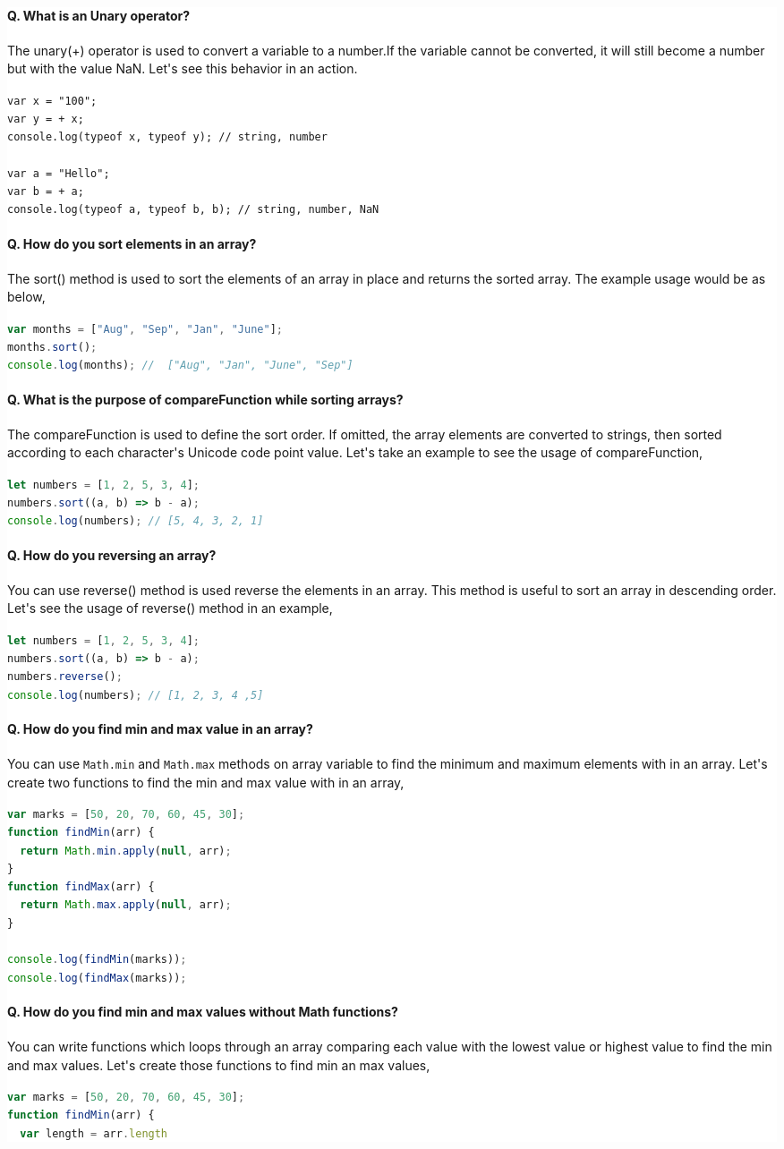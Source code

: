 #### Q. What is an Unary operator?
The unary(+) operator is used to convert a variable to a number.If the variable cannot be converted, it will still become a number but with the value NaN. Let's see this behavior in an action.
```javascrippt
var x = "100";
var y = + x;
console.log(typeof x, typeof y); // string, number

var a = "Hello";
var b = + a;
console.log(typeof a, typeof b, b); // string, number, NaN
```
#### Q. How do you sort elements in an array?
The sort() method is used to sort the elements of an array in place and returns the sorted array. The example usage would be as below,
```javascript
var months = ["Aug", "Sep", "Jan", "June"];
months.sort();
console.log(months); //  ["Aug", "Jan", "June", "Sep"]
```
#### Q. What is the purpose of compareFunction while sorting arrays?
The compareFunction is used to define the sort order. If omitted, the array elements are converted to strings, then sorted according to each character's Unicode code point value. Let's take an example to see the usage of compareFunction,
```javascript
let numbers = [1, 2, 5, 3, 4];
numbers.sort((a, b) => b - a);
console.log(numbers); // [5, 4, 3, 2, 1]
```
#### Q. How do you reversing an array?
You can use reverse() method is used reverse the elements in an array. This method is useful to sort an array in descending order. Let's see the usage of reverse() method in an example,
```javascript
let numbers = [1, 2, 5, 3, 4];
numbers.sort((a, b) => b - a);
numbers.reverse();
console.log(numbers); // [1, 2, 3, 4 ,5]
```
#### Q. How do you find min and max value in an array?
You can use `Math.min` and `Math.max` methods on array variable to find the minimum and maximum elements with in an array. Let's create two functions to find the min and max value with in an array,
```javascript
var marks = [50, 20, 70, 60, 45, 30];
function findMin(arr) {
  return Math.min.apply(null, arr);
}
function findMax(arr) {
  return Math.max.apply(null, arr);
}

console.log(findMin(marks));
console.log(findMax(marks));
```
#### Q. How do you find min and max values without Math functions?
You can write functions which loops through an array comparing each value with the lowest value or highest value to find the min and max values. Let's create those functions to find min an max values,
```javascript
var marks = [50, 20, 70, 60, 45, 30];
function findMin(arr) {
  var length = arr.length
```